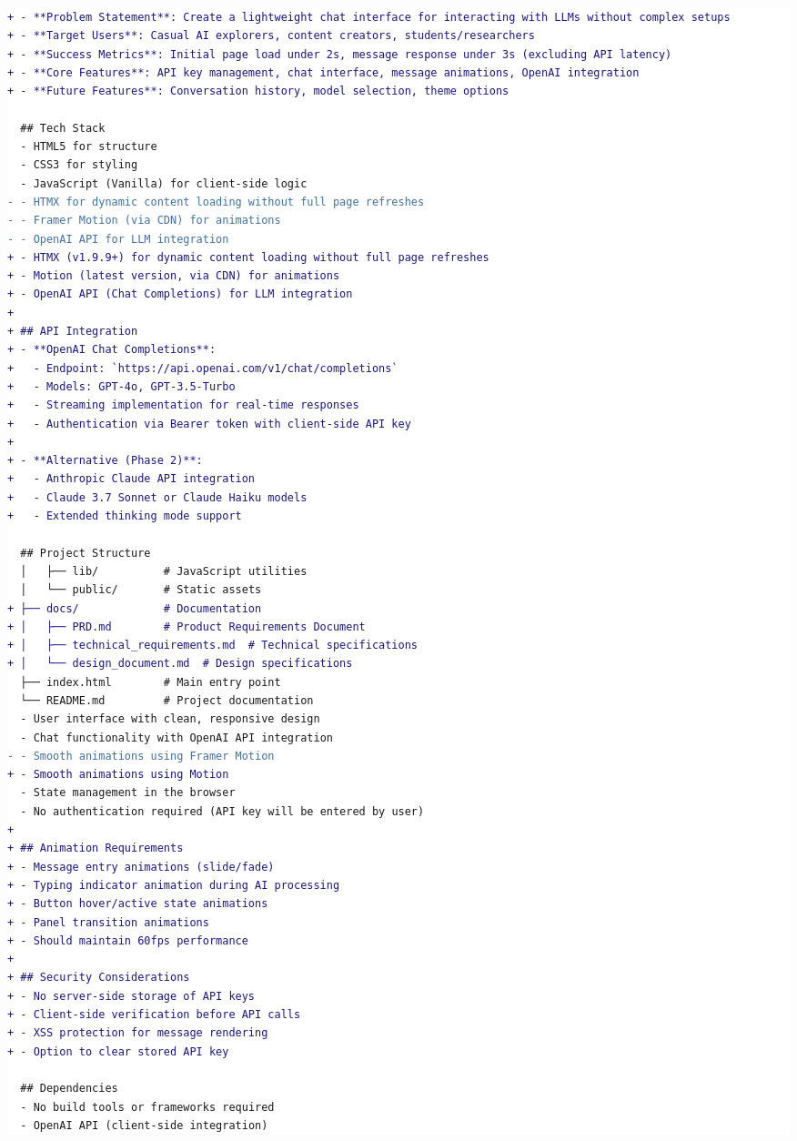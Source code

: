 ```diff
+ - **Problem Statement**: Create a lightweight chat interface for interacting with LLMs without complex setups
+ - **Target Users**: Casual AI explorers, content creators, students/researchers
+ - **Success Metrics**: Initial page load under 2s, message response under 3s (excluding API latency)
+ - **Core Features**: API key management, chat interface, message animations, OpenAI integration
+ - **Future Features**: Conversation history, model selection, theme options
  
  ## Tech Stack
  - HTML5 for structure
  - CSS3 for styling
  - JavaScript (Vanilla) for client-side logic
- - HTMX for dynamic content loading without full page refreshes
- - Framer Motion (via CDN) for animations
- - OpenAI API for LLM integration
+ - HTMX (v1.9.9+) for dynamic content loading without full page refreshes
+ - Motion (latest version, via CDN) for animations
+ - OpenAI API (Chat Completions) for LLM integration
+ 
+ ## API Integration
+ - **OpenAI Chat Completions**: 
+   - Endpoint: `https://api.openai.com/v1/chat/completions`
+   - Models: GPT-4o, GPT-3.5-Turbo
+   - Streaming implementation for real-time responses
+   - Authentication via Bearer token with client-side API key
+   
+ - **Alternative (Phase 2)**: 
+   - Anthropic Claude API integration
+   - Claude 3.7 Sonnet or Claude Haiku models
+   - Extended thinking mode support
  
  ## Project Structure
  │   ├── lib/          # JavaScript utilities
  │   └── public/       # Static assets
+ ├── docs/             # Documentation
+ │   ├── PRD.md        # Product Requirements Document
+ │   ├── technical_requirements.md  # Technical specifications
+ │   └── design_document.md  # Design specifications
  ├── index.html        # Main entry point
  └── README.md         # Project documentation
  - User interface with clean, responsive design
  - Chat functionality with OpenAI API integration
- - Smooth animations using Framer Motion
+ - Smooth animations using Motion
  - State management in the browser
  - No authentication required (API key will be entered by user)
+ 
+ ## Animation Requirements
+ - Message entry animations (slide/fade)
+ - Typing indicator animation during AI processing
+ - Button hover/active state animations
+ - Panel transition animations
+ - Should maintain 60fps performance
+ 
+ ## Security Considerations
+ - No server-side storage of API keys
+ - Client-side verification before API calls
+ - XSS protection for message rendering
+ - Option to clear stored API key
  
  ## Dependencies
  - No build tools or frameworks required
  - OpenAI API (client-side integration)
```
